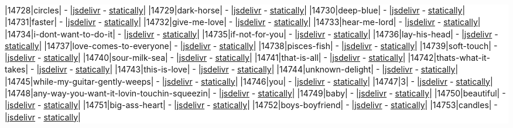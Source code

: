 |14728|circles| - |[jsdelivr](https://cdn.jsdelivr.net/gh/dbchord/c8-1-3/10001-15000/14501-15000/circles.png) - [statically](https://cdn.statically.io/gh/dbchord/c8-1-3/i/10001-15000/14501-15000/circles.png)|
|14729|dark-horse| - |[jsdelivr](https://cdn.jsdelivr.net/gh/dbchord/c8-1-3/10001-15000/14501-15000/dark-horse.png) - [statically](https://cdn.statically.io/gh/dbchord/c8-1-3/i/10001-15000/14501-15000/dark-horse.png)|
|14730|deep-blue| - |[jsdelivr](https://cdn.jsdelivr.net/gh/dbchord/c8-1-3/10001-15000/14501-15000/deep-blue.png) - [statically](https://cdn.statically.io/gh/dbchord/c8-1-3/i/10001-15000/14501-15000/deep-blue.png)|
|14731|faster| - |[jsdelivr](https://cdn.jsdelivr.net/gh/dbchord/c8-1-3/10001-15000/14501-15000/faster.png) - [statically](https://cdn.statically.io/gh/dbchord/c8-1-3/i/10001-15000/14501-15000/faster.png)|
|14732|give-me-love| - |[jsdelivr](https://cdn.jsdelivr.net/gh/dbchord/c8-1-3/10001-15000/14501-15000/give-me-love.png) - [statically](https://cdn.statically.io/gh/dbchord/c8-1-3/i/10001-15000/14501-15000/give-me-love.png)|
|14733|hear-me-lord| - |[jsdelivr](https://cdn.jsdelivr.net/gh/dbchord/c8-1-3/10001-15000/14501-15000/hear-me-lord.png) - [statically](https://cdn.statically.io/gh/dbchord/c8-1-3/i/10001-15000/14501-15000/hear-me-lord.png)|
|14734|i-dont-want-to-do-it| - |[jsdelivr](https://cdn.jsdelivr.net/gh/dbchord/c8-1-3/10001-15000/14501-15000/i-dont-want-to-do-it.png) - [statically](https://cdn.statically.io/gh/dbchord/c8-1-3/i/10001-15000/14501-15000/i-dont-want-to-do-it.png)|
|14735|if-not-for-you| - |[jsdelivr](https://cdn.jsdelivr.net/gh/dbchord/c8-1-3/10001-15000/14501-15000/if-not-for-you.png) - [statically](https://cdn.statically.io/gh/dbchord/c8-1-3/i/10001-15000/14501-15000/if-not-for-you.png)|
|14736|lay-his-head| - |[jsdelivr](https://cdn.jsdelivr.net/gh/dbchord/c8-1-3/10001-15000/14501-15000/lay-his-head.png) - [statically](https://cdn.statically.io/gh/dbchord/c8-1-3/i/10001-15000/14501-15000/lay-his-head.png)|
|14737|love-comes-to-everyone| - |[jsdelivr](https://cdn.jsdelivr.net/gh/dbchord/c8-1-3/10001-15000/14501-15000/love-comes-to-everyone.png) - [statically](https://cdn.statically.io/gh/dbchord/c8-1-3/i/10001-15000/14501-15000/love-comes-to-everyone.png)|
|14738|pisces-fish| - |[jsdelivr](https://cdn.jsdelivr.net/gh/dbchord/c8-1-3/10001-15000/14501-15000/pisces-fish.png) - [statically](https://cdn.statically.io/gh/dbchord/c8-1-3/i/10001-15000/14501-15000/pisces-fish.png)|
|14739|soft-touch| - |[jsdelivr](https://cdn.jsdelivr.net/gh/dbchord/c8-1-3/10001-15000/14501-15000/soft-touch.png) - [statically](https://cdn.statically.io/gh/dbchord/c8-1-3/i/10001-15000/14501-15000/soft-touch.png)|
|14740|sour-milk-sea| - |[jsdelivr](https://cdn.jsdelivr.net/gh/dbchord/c8-1-3/10001-15000/14501-15000/sour-milk-sea.png) - [statically](https://cdn.statically.io/gh/dbchord/c8-1-3/i/10001-15000/14501-15000/sour-milk-sea.png)|
|14741|that-is-all| - |[jsdelivr](https://cdn.jsdelivr.net/gh/dbchord/c8-1-3/10001-15000/14501-15000/that-is-all.png) - [statically](https://cdn.statically.io/gh/dbchord/c8-1-3/i/10001-15000/14501-15000/that-is-all.png)|
|14742|thats-what-it-takes| - |[jsdelivr](https://cdn.jsdelivr.net/gh/dbchord/c8-1-3/10001-15000/14501-15000/thats-what-it-takes.png) - [statically](https://cdn.statically.io/gh/dbchord/c8-1-3/i/10001-15000/14501-15000/thats-what-it-takes.png)|
|14743|this-is-love| - |[jsdelivr](https://cdn.jsdelivr.net/gh/dbchord/c8-1-3/10001-15000/14501-15000/this-is-love.png) - [statically](https://cdn.statically.io/gh/dbchord/c8-1-3/i/10001-15000/14501-15000/this-is-love.png)|
|14744|unknown-delight| - |[jsdelivr](https://cdn.jsdelivr.net/gh/dbchord/c8-1-3/10001-15000/14501-15000/unknown-delight.png) - [statically](https://cdn.statically.io/gh/dbchord/c8-1-3/i/10001-15000/14501-15000/unknown-delight.png)|
|14745|while-my-guitar-gently-weeps| - |[jsdelivr](https://cdn.jsdelivr.net/gh/dbchord/c8-1-3/10001-15000/14501-15000/while-my-guitar-gently-weeps.png) - [statically](https://cdn.statically.io/gh/dbchord/c8-1-3/i/10001-15000/14501-15000/while-my-guitar-gently-weeps.png)|
|14746|you| - |[jsdelivr](https://cdn.jsdelivr.net/gh/dbchord/c8-1-3/10001-15000/14501-15000/you.png) - [statically](https://cdn.statically.io/gh/dbchord/c8-1-3/i/10001-15000/14501-15000/you.png)|
|14747|3| - |[jsdelivr](https://cdn.jsdelivr.net/gh/dbchord/c8-1-3/10001-15000/14501-15000/3.png) - [statically](https://cdn.statically.io/gh/dbchord/c8-1-3/i/10001-15000/14501-15000/3.png)|
|14748|any-way-you-want-it-lovin-touchin-squeezin| - |[jsdelivr](https://cdn.jsdelivr.net/gh/dbchord/c8-1-3/10001-15000/14501-15000/any-way-you-want-it-lovin-touchin-squeezin.png) - [statically](https://cdn.statically.io/gh/dbchord/c8-1-3/i/10001-15000/14501-15000/any-way-you-want-it-lovin-touchin-squeezin.png)|
|14749|baby| - |[jsdelivr](https://cdn.jsdelivr.net/gh/dbchord/c8-1-3/10001-15000/14501-15000/baby.png) - [statically](https://cdn.statically.io/gh/dbchord/c8-1-3/i/10001-15000/14501-15000/baby.png)|
|14750|beautiful| - |[jsdelivr](https://cdn.jsdelivr.net/gh/dbchord/c8-1-3/10001-15000/14501-15000/beautiful.png) - [statically](https://cdn.statically.io/gh/dbchord/c8-1-3/i/10001-15000/14501-15000/beautiful.png)|
|14751|big-ass-heart| - |[jsdelivr](https://cdn.jsdelivr.net/gh/dbchord/c8-1-3/10001-15000/14501-15000/big-ass-heart.png) - [statically](https://cdn.statically.io/gh/dbchord/c8-1-3/i/10001-15000/14501-15000/big-ass-heart.png)|
|14752|boys-boyfriend| - |[jsdelivr](https://cdn.jsdelivr.net/gh/dbchord/c8-1-3/10001-15000/14501-15000/boys-boyfriend.png) - [statically](https://cdn.statically.io/gh/dbchord/c8-1-3/i/10001-15000/14501-15000/boys-boyfriend.png)|
|14753|candles| - |[jsdelivr](https://cdn.jsdelivr.net/gh/dbchord/c8-1-3/10001-15000/14501-15000/candles.png) - [statically](https://cdn.statically.io/gh/dbchord/c8-1-3/i/10001-15000/14501-15000/candles.png)|